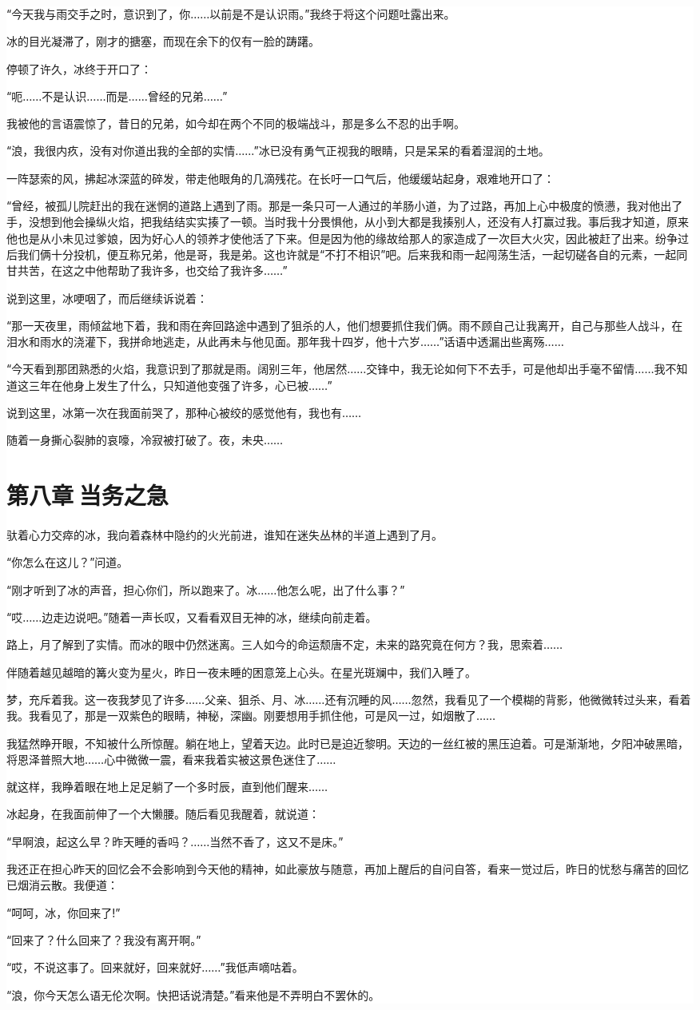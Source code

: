 “今天我与雨交手之时，意识到了，你……以前是不是认识雨。”我终于将这个问题吐露出来。

冰的目光凝滞了，刚才的搪塞，而现在余下的仅有一脸的踌躇。

停顿了许久，冰终于开口了：

“呃……不是认识……而是……曾经的兄弟……”

我被他的言语震惊了，昔日的兄弟，如今却在两个不同的极端战斗，那是多么不忍的出手啊。

“浪，我很内疚，没有对你道出我的全部的实情......”冰已没有勇气正视我的眼睛，只是呆呆的看着湿润的土地。

一阵瑟索的风，拂起冰深蓝的碎发，带走他眼角的几滴残花。在长吁一口气后，他缓缓站起身，艰难地开口了：

“曾经，被孤儿院赶出的我在迷惘的道路上遇到了雨。那是一条只可一人通过的羊肠小道，为了过路，再加上心中极度的愤懑，我对他出了手，没想到他会操纵火焰，把我结结实实揍了一顿。当时我十分畏惧他，从小到大都是我揍别人，还没有人打赢过我。事后我才知道，原来他也是从小未见过爹娘，因为好心人的领养才使他活了下来。但是因为他的缘故给那人的家造成了一次巨大火灾，因此被赶了出来。纷争过后我们俩十分投机，便互称兄弟，他是哥，我是弟。这也许就是“不打不相识”吧。后来我和雨一起闯荡生活，一起切磋各自的元素，一起同甘共苦，在这之中他帮助了我许多，也交给了我许多……”

说到这里，冰哽咽了，而后继续诉说着：

“那一天夜里，雨倾盆地下着，我和雨在奔回路途中遇到了狙杀的人，他们想要抓住我们俩。雨不顾自己让我离开，自己与那些人战斗，在泪水和雨水的浇灌下，我拼命地逃走，从此再未与他见面。那年我十四岁，他十六岁……”话语中透漏出些离殇……

“今天看到那团熟悉的火焰，我意识到了那就是雨。阔别三年，他居然……交锋中，我无论如何下不去手，可是他却出手毫不留情……我不知道这三年在他身上发生了什么，只知道他变强了许多，心已被……”

说到这里，冰第一次在我面前哭了，那种心被绞的感觉他有，我也有……

随着一身撕心裂肺的哀嚎，冷寂被打破了。夜，未央……

# 第八章 当务之急

驮着心力交瘁的冰，我向着森林中隐约的火光前进，谁知在迷失丛林的半道上遇到了月。

“你怎么在这儿？”问道。

“刚才听到了冰的声音，担心你们，所以跑来了。冰……他怎么呢，出了什么事？”

“哎……边走边说吧。”随着一声长叹，又看看双目无神的冰，继续向前走着。

路上，月了解到了实情。而冰的眼中仍然迷离。三人如今的命运颓唐不定，未来的路究竟在何方？我，思索着……

伴随着越见越暗的篝火变为星火，昨日一夜未睡的困意笼上心头。在星光斑斓中，我们入睡了。

梦，充斥着我。这一夜我梦见了许多……父亲、狙杀、月、冰……还有沉睡的风……忽然，我看见了一个模糊的背影，他微微转过头来，看着我。我看见了，那是一双紫色的眼睛，神秘，深幽。刚要想用手抓住他，可是风一过，如烟散了……

我猛然睁开眼，不知被什么所惊醒。躺在地上，望着天边。此时已是迫近黎明。天边的一丝红被的黑压迫着。可是渐渐地，夕阳冲破黑暗，将恩泽普照大地……心中微微一震，看来我着实被这景色迷住了……

就这样，我睁着眼在地上足足躺了一个多时辰，直到他们醒来……

冰起身，在我面前伸了一个大懒腰。随后看见我醒着，就说道：

“早啊浪，起这么早？昨天睡的香吗？……当然不香了，这又不是床。”

我还正在担心昨天的回忆会不会影响到今天他的精神，如此豪放与随意，再加上醒后的自问自答，看来一觉过后，昨日的忧愁与痛苦的回忆已烟消云散。我便道：

“呵呵，冰，你回来了!”

“回来了？什么回来了？我没有离开啊。”

“哎，不说这事了。回来就好，回来就好……”我低声嘀咕着。

“浪，你今天怎么语无伦次啊。快把话说清楚。”看来他是不弄明白不罢休的。
